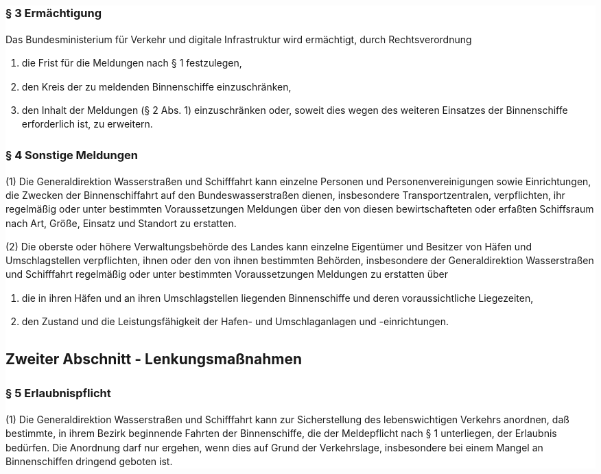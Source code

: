 
### § 3 Ermächtigung

Das Bundesministerium für Verkehr und digitale Infrastruktur wird
ermächtigt, durch Rechtsverordnung

1.  die Frist für die Meldungen nach § 1 festzulegen,


2.  den Kreis der zu meldenden Binnenschiffe einzuschränken,


3.  den Inhalt der Meldungen (§ 2 Abs. 1) einzuschränken oder, soweit dies
    wegen des weiteren Einsatzes der Binnenschiffe erforderlich ist, zu
    erweitern.





### § 4 Sonstige Meldungen

(1) Die Generaldirektion Wasserstraßen und Schifffahrt kann einzelne
Personen und Personenvereinigungen sowie Einrichtungen, die Zwecken
der Binnenschiffahrt auf den Bundeswasserstraßen dienen, insbesondere
Transportzentralen, verpflichten, ihr regelmäßig oder unter bestimmten
Voraussetzungen Meldungen über den von diesen bewirtschafteten oder
erfaßten Schiffsraum nach Art, Größe, Einsatz und Standort zu
erstatten.

(2) Die oberste oder höhere Verwaltungsbehörde des Landes kann
einzelne Eigentümer und Besitzer von Häfen und Umschlagstellen
verpflichten, ihnen oder den von ihnen bestimmten Behörden,
insbesondere der Generaldirektion Wasserstraßen und Schifffahrt
regelmäßig oder unter bestimmten Voraussetzungen Meldungen zu
erstatten über

1.  die in ihren Häfen und an ihren Umschlagstellen liegenden
    Binnenschiffe und deren voraussichtliche Liegezeiten,


2.  den Zustand und die Leistungsfähigkeit der Hafen- und Umschlaganlagen
    und -einrichtungen.





## Zweiter Abschnitt - Lenkungsmaßnahmen



### § 5 Erlaubnispflicht

(1) Die Generaldirektion Wasserstraßen und Schifffahrt kann zur
Sicherstellung des lebenswichtigen Verkehrs anordnen, daß bestimmte,
in ihrem Bezirk beginnende Fahrten der Binnenschiffe, die der
Meldepflicht nach § 1 unterliegen, der Erlaubnis bedürfen. Die
Anordnung darf nur ergehen, wenn dies auf Grund der Verkehrslage,
insbesondere bei einem Mangel an Binnenschiffen dringend geboten ist.
